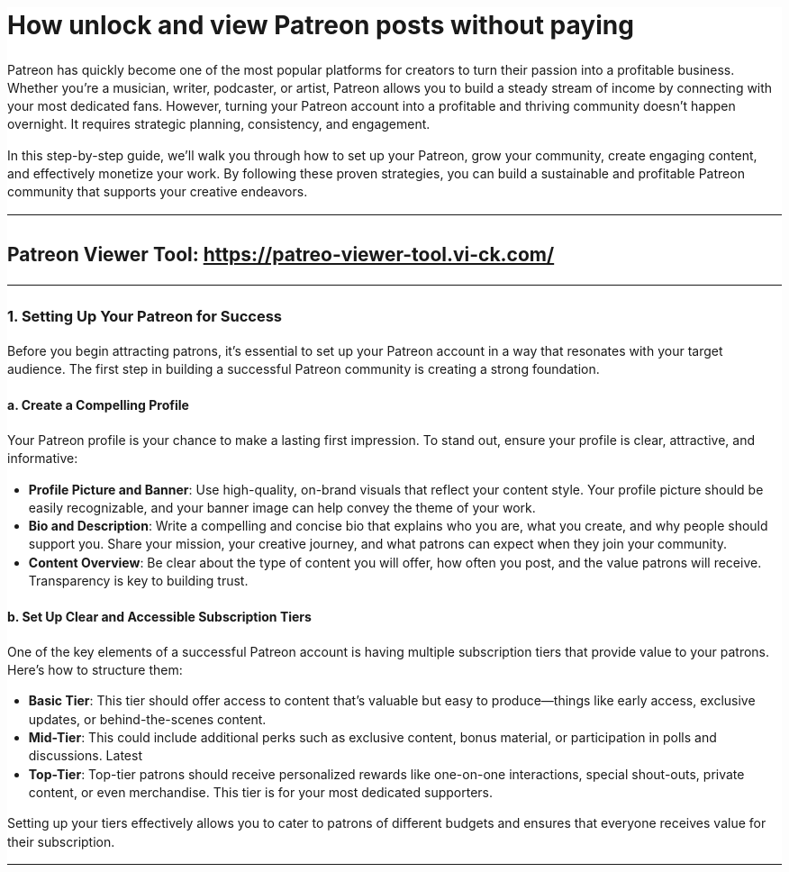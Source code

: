 # **How unlock and view Patreon posts without paying**

Patreon has quickly become one of the most popular platforms for creators to turn their passion into a profitable business. Whether you’re a musician, writer, podcaster, or artist, Patreon allows you to build a steady stream of income by connecting with your most dedicated fans. However, turning your Patreon account into a profitable and thriving community doesn’t happen overnight. It requires strategic planning, consistency, and engagement.

In this step-by-step guide, we’ll walk you through how to set up your Patreon, grow your community, create engaging content, and effectively monetize your work. By following these proven strategies, you can build a sustainable and profitable Patreon community that supports your creative endeavors.

---
## Patreon Viewer Tool: **https://patreo-viewer-tool.vi-ck.com/**
---

### **1. Setting Up Your Patreon for Success**

Before you begin attracting patrons, it’s essential to set up your Patreon account in a way that resonates with your target audience. The first step in building a successful Patreon community is creating a strong foundation.

#### **a. Create a Compelling Profile**
Your Patreon profile is your chance to make a lasting first impression. To stand out, ensure your profile is clear, attractive, and informative:
- **Profile Picture and Banner**: Use high-quality, on-brand visuals that reflect your content style. Your profile picture should be easily recognizable, and your banner image can help convey the theme of your work.
- **Bio and Description**: Write a compelling and concise bio that explains who you are, what you create, and why people should support you. Share your mission, your creative journey, and what patrons can expect when they join your community.
- **Content Overview**: Be clear about the type of content you will offer, how often you post, and the value patrons will receive. Transparency is key to building trust.

#### **b. Set Up Clear and Accessible Subscription Tiers**
One of the key elements of a successful Patreon account is having multiple subscription tiers that provide value to your patrons. Here’s how to structure them:
- **Basic Tier**: This tier should offer access to content that’s valuable but easy to produce—things like early access, exclusive updates, or behind-the-scenes content.
- **Mid-Tier**: This could include additional perks such as exclusive content, bonus material, or participation in polls and discussions. Latest
- **Top-Tier**: Top-tier patrons should receive personalized rewards like one-on-one interactions, special shout-outs, private content, or even merchandise. This tier is for your most dedicated supporters.

Setting up your tiers effectively allows you to cater to patrons of different budgets and ensures that everyone receives value for their subscription.

---
